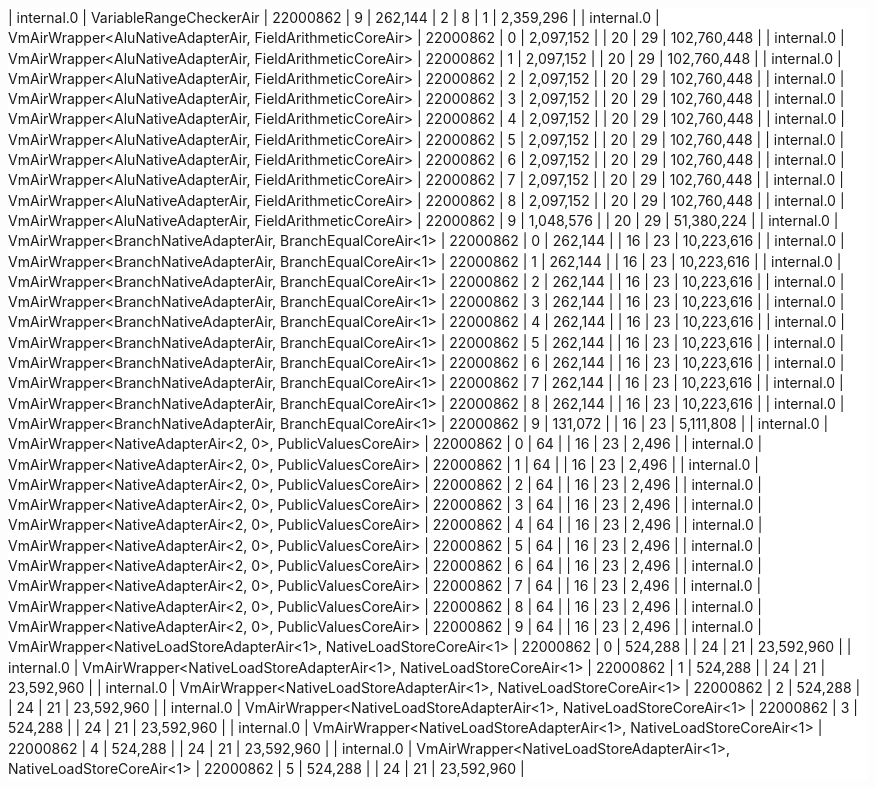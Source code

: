| internal.0 | VariableRangeCheckerAir | 22000862 | 9 | 262,144 | 2 | 8 | 1 | 2,359,296 | 
| internal.0 | VmAirWrapper<AluNativeAdapterAir, FieldArithmeticCoreAir> | 22000862 | 0 | 2,097,152 |  | 20 | 29 | 102,760,448 | 
| internal.0 | VmAirWrapper<AluNativeAdapterAir, FieldArithmeticCoreAir> | 22000862 | 1 | 2,097,152 |  | 20 | 29 | 102,760,448 | 
| internal.0 | VmAirWrapper<AluNativeAdapterAir, FieldArithmeticCoreAir> | 22000862 | 2 | 2,097,152 |  | 20 | 29 | 102,760,448 | 
| internal.0 | VmAirWrapper<AluNativeAdapterAir, FieldArithmeticCoreAir> | 22000862 | 3 | 2,097,152 |  | 20 | 29 | 102,760,448 | 
| internal.0 | VmAirWrapper<AluNativeAdapterAir, FieldArithmeticCoreAir> | 22000862 | 4 | 2,097,152 |  | 20 | 29 | 102,760,448 | 
| internal.0 | VmAirWrapper<AluNativeAdapterAir, FieldArithmeticCoreAir> | 22000862 | 5 | 2,097,152 |  | 20 | 29 | 102,760,448 | 
| internal.0 | VmAirWrapper<AluNativeAdapterAir, FieldArithmeticCoreAir> | 22000862 | 6 | 2,097,152 |  | 20 | 29 | 102,760,448 | 
| internal.0 | VmAirWrapper<AluNativeAdapterAir, FieldArithmeticCoreAir> | 22000862 | 7 | 2,097,152 |  | 20 | 29 | 102,760,448 | 
| internal.0 | VmAirWrapper<AluNativeAdapterAir, FieldArithmeticCoreAir> | 22000862 | 8 | 2,097,152 |  | 20 | 29 | 102,760,448 | 
| internal.0 | VmAirWrapper<AluNativeAdapterAir, FieldArithmeticCoreAir> | 22000862 | 9 | 1,048,576 |  | 20 | 29 | 51,380,224 | 
| internal.0 | VmAirWrapper<BranchNativeAdapterAir, BranchEqualCoreAir<1> | 22000862 | 0 | 262,144 |  | 16 | 23 | 10,223,616 | 
| internal.0 | VmAirWrapper<BranchNativeAdapterAir, BranchEqualCoreAir<1> | 22000862 | 1 | 262,144 |  | 16 | 23 | 10,223,616 | 
| internal.0 | VmAirWrapper<BranchNativeAdapterAir, BranchEqualCoreAir<1> | 22000862 | 2 | 262,144 |  | 16 | 23 | 10,223,616 | 
| internal.0 | VmAirWrapper<BranchNativeAdapterAir, BranchEqualCoreAir<1> | 22000862 | 3 | 262,144 |  | 16 | 23 | 10,223,616 | 
| internal.0 | VmAirWrapper<BranchNativeAdapterAir, BranchEqualCoreAir<1> | 22000862 | 4 | 262,144 |  | 16 | 23 | 10,223,616 | 
| internal.0 | VmAirWrapper<BranchNativeAdapterAir, BranchEqualCoreAir<1> | 22000862 | 5 | 262,144 |  | 16 | 23 | 10,223,616 | 
| internal.0 | VmAirWrapper<BranchNativeAdapterAir, BranchEqualCoreAir<1> | 22000862 | 6 | 262,144 |  | 16 | 23 | 10,223,616 | 
| internal.0 | VmAirWrapper<BranchNativeAdapterAir, BranchEqualCoreAir<1> | 22000862 | 7 | 262,144 |  | 16 | 23 | 10,223,616 | 
| internal.0 | VmAirWrapper<BranchNativeAdapterAir, BranchEqualCoreAir<1> | 22000862 | 8 | 262,144 |  | 16 | 23 | 10,223,616 | 
| internal.0 | VmAirWrapper<BranchNativeAdapterAir, BranchEqualCoreAir<1> | 22000862 | 9 | 131,072 |  | 16 | 23 | 5,111,808 | 
| internal.0 | VmAirWrapper<NativeAdapterAir<2, 0>, PublicValuesCoreAir> | 22000862 | 0 | 64 |  | 16 | 23 | 2,496 | 
| internal.0 | VmAirWrapper<NativeAdapterAir<2, 0>, PublicValuesCoreAir> | 22000862 | 1 | 64 |  | 16 | 23 | 2,496 | 
| internal.0 | VmAirWrapper<NativeAdapterAir<2, 0>, PublicValuesCoreAir> | 22000862 | 2 | 64 |  | 16 | 23 | 2,496 | 
| internal.0 | VmAirWrapper<NativeAdapterAir<2, 0>, PublicValuesCoreAir> | 22000862 | 3 | 64 |  | 16 | 23 | 2,496 | 
| internal.0 | VmAirWrapper<NativeAdapterAir<2, 0>, PublicValuesCoreAir> | 22000862 | 4 | 64 |  | 16 | 23 | 2,496 | 
| internal.0 | VmAirWrapper<NativeAdapterAir<2, 0>, PublicValuesCoreAir> | 22000862 | 5 | 64 |  | 16 | 23 | 2,496 | 
| internal.0 | VmAirWrapper<NativeAdapterAir<2, 0>, PublicValuesCoreAir> | 22000862 | 6 | 64 |  | 16 | 23 | 2,496 | 
| internal.0 | VmAirWrapper<NativeAdapterAir<2, 0>, PublicValuesCoreAir> | 22000862 | 7 | 64 |  | 16 | 23 | 2,496 | 
| internal.0 | VmAirWrapper<NativeAdapterAir<2, 0>, PublicValuesCoreAir> | 22000862 | 8 | 64 |  | 16 | 23 | 2,496 | 
| internal.0 | VmAirWrapper<NativeAdapterAir<2, 0>, PublicValuesCoreAir> | 22000862 | 9 | 64 |  | 16 | 23 | 2,496 | 
| internal.0 | VmAirWrapper<NativeLoadStoreAdapterAir<1>, NativeLoadStoreCoreAir<1> | 22000862 | 0 | 524,288 |  | 24 | 21 | 23,592,960 | 
| internal.0 | VmAirWrapper<NativeLoadStoreAdapterAir<1>, NativeLoadStoreCoreAir<1> | 22000862 | 1 | 524,288 |  | 24 | 21 | 23,592,960 | 
| internal.0 | VmAirWrapper<NativeLoadStoreAdapterAir<1>, NativeLoadStoreCoreAir<1> | 22000862 | 2 | 524,288 |  | 24 | 21 | 23,592,960 | 
| internal.0 | VmAirWrapper<NativeLoadStoreAdapterAir<1>, NativeLoadStoreCoreAir<1> | 22000862 | 3 | 524,288 |  | 24 | 21 | 23,592,960 | 
| internal.0 | VmAirWrapper<NativeLoadStoreAdapterAir<1>, NativeLoadStoreCoreAir<1> | 22000862 | 4 | 524,288 |  | 24 | 21 | 23,592,960 | 
| internal.0 | VmAirWrapper<NativeLoadStoreAdapterAir<1>, NativeLoadStoreCoreAir<1> | 22000862 | 5 | 524,288 |  | 24 | 21 | 23,592,960 | 
